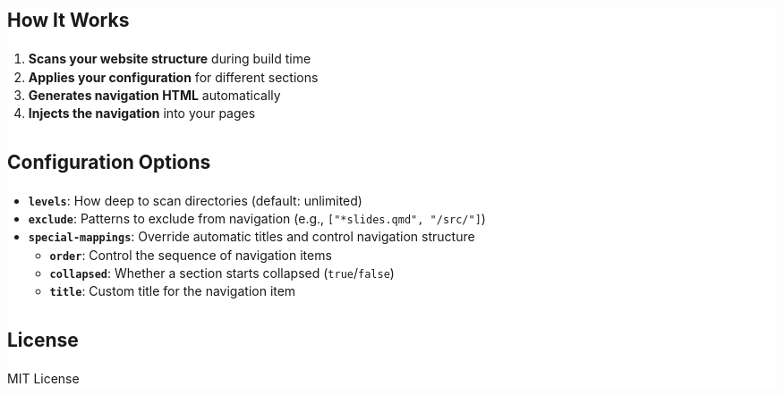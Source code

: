 



## How It Works

1. **Scans your website structure** during build time
2. **Applies your configuration** for different sections
3. **Generates navigation HTML** automatically
4. **Injects the navigation** into your pages

## Configuration Options

- **`levels`**: How deep to scan directories (default: unlimited)
- **`exclude`**: Patterns to exclude from navigation (e.g., `["*slides.qmd", "/src/"]`)
- **`special-mappings`**: Override automatic titles and control navigation structure
  - **`order`**: Control the sequence of navigation items
  - **`collapsed`**: Whether a section starts collapsed (`true`/`false`)
  - **`title`**: Custom title for the navigation item

## License

MIT License 